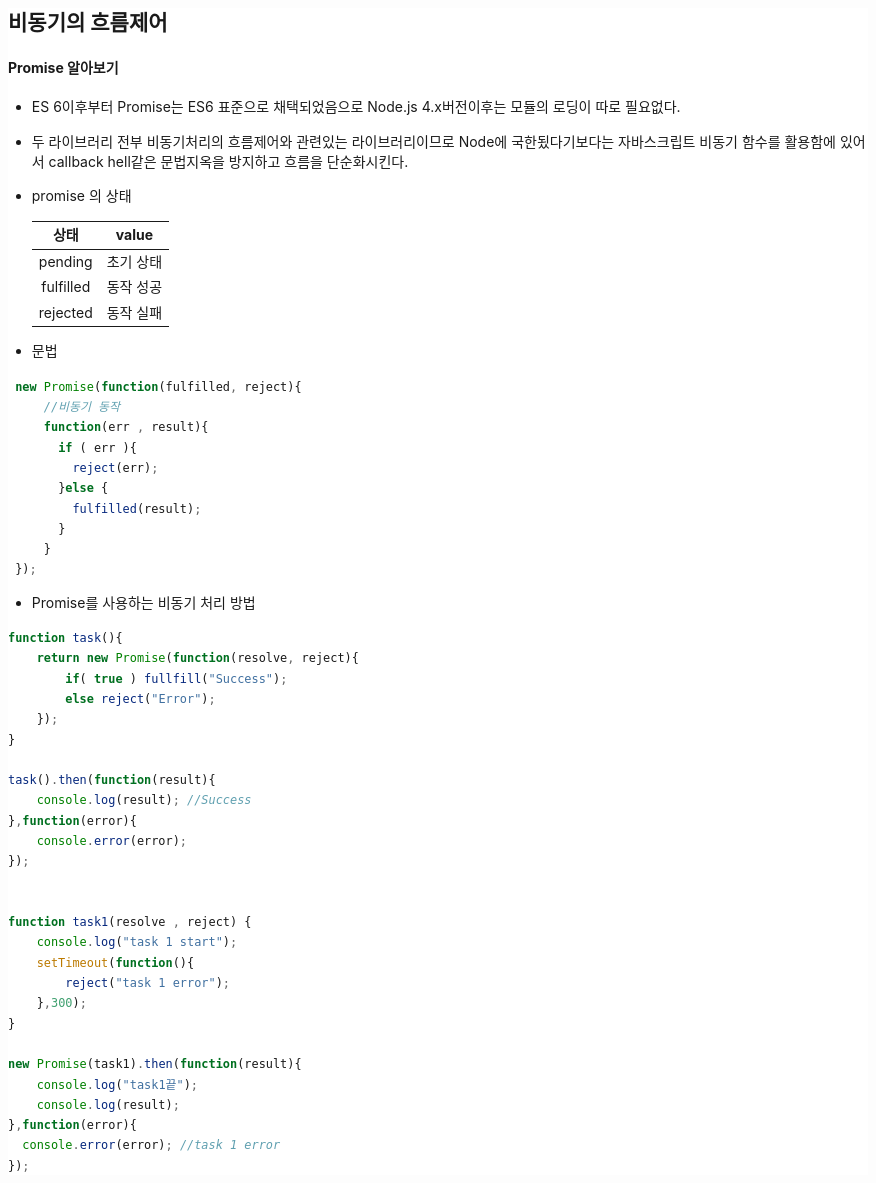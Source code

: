 ## 비동기의 흐름제어


#### Promise 알아보기

- ES 6이후부터 Promise는 ES6 표준으로 채택되었음으로 Node.js 4.x버전이후는 모듈의 로딩이 따로 필요없다.

- 두 라이브러리 전부 비동기처리의 흐름제어와 관련있는 라이브러리이므로 Node에 국한됬다기보다는 자바스크립트 비동기 함수를 활용함에 있어서 callback hell같은 문법지옥을 방지하고 흐름을 단순화시킨다.



- promise 의 상태


  | 상태 | value |
  | :------------: | :------------: |
  | pending | 초기 상태 |
  | fulfilled | 동작 성공  |
  | rejected | 동작 실패 |


- 문법
```javascript
 new Promise(function(fulfilled, reject){
     //비동기 동작
     function(err , result){
       if ( err ){
         reject(err);
       }else {
         fulfilled(result);
       }
     }
 });
 ```
- Promise를 사용하는 비동기 처리 방법
```javascript
function task(){
    return new Promise(function(resolve, reject){
        if( true ) fullfill("Success");
        else reject("Error");
    });
}

task().then(function(result){
    console.log(result); //Success
},function(error){
    console.error(error);
});


function task1(resolve , reject) {
    console.log("task 1 start");
    setTimeout(function(){
        reject("task 1 error");
    },300);
}

new Promise(task1).then(function(result){
    console.log("task1끝");
    console.log(result);
},function(error){
  console.error(error); //task 1 error
});

```